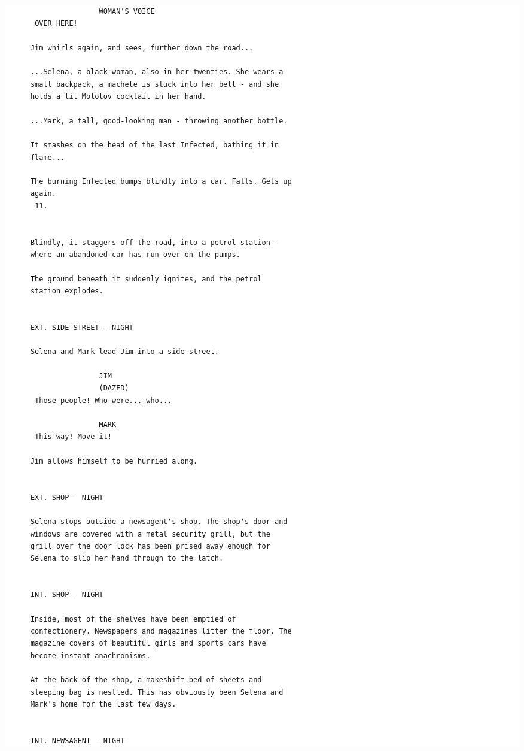                           WOMAN'S VOICE
           OVER HERE!
                         
          Jim whirls again, and sees, further down the road...
                         
          ...Selena, a black woman, also in her twenties. She wears a
          small backpack, a machete is stuck into her belt - and she
          holds a lit Molotov cocktail in her hand.
                         
          ...Mark, a tall, good-looking man - throwing another bottle.
                         
          It smashes on the head of the last Infected, bathing it in
          flame...
                         
          The burning Infected bumps blindly into a car. Falls. Gets up
          again.
           11.
                         
                         
          Blindly, it staggers off the road, into a petrol station -
          where an abandoned car has run over on the pumps.
                         
          The ground beneath it suddenly ignites, and the petrol
          station explodes.
                         
                         
          EXT. SIDE STREET - NIGHT
                         
          Selena and Mark lead Jim into a side street.
                         
                          JIM
                          (DAZED)
           Those people! Who were... who...
                         
                          MARK
           This way! Move it!
                         
          Jim allows himself to be hurried along.
                         
                         
          EXT. SHOP - NIGHT
                         
          Selena stops outside a newsagent's shop. The shop's door and
          windows are covered with a metal security grill, but the
          grill over the door lock has been prised away enough for
          Selena to slip her hand through to the latch.
                         
                         
          INT. SHOP - NIGHT
                         
          Inside, most of the shelves have been emptied of
          confectionery. Newspapers and magazines litter the floor. The
          magazine covers of beautiful girls and sports cars have
          become instant anachronisms.
                         
          At the back of the shop, a makeshift bed of sheets and
          sleeping bag is nestled. This has obviously been Selena and
          Mark's home for the last few days.
                         
                         
          INT. NEWSAGENT - NIGHT
                         